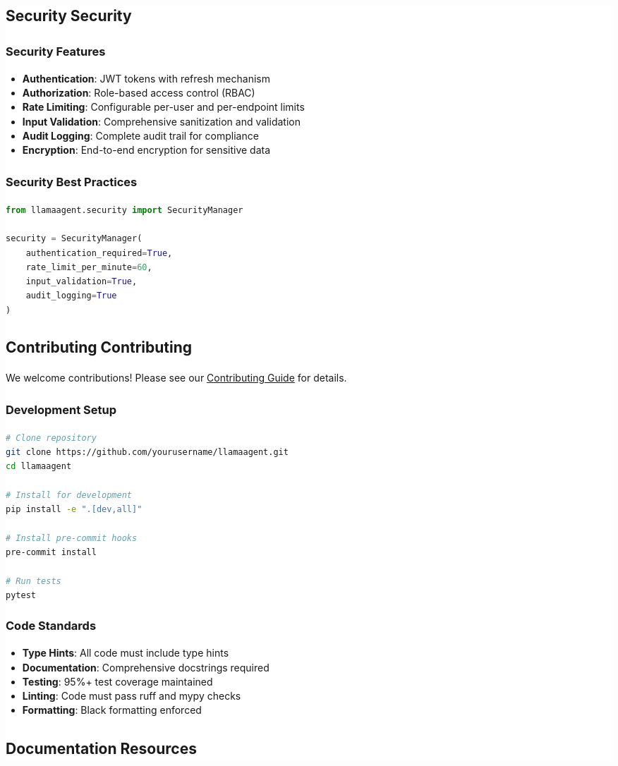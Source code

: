 ## Security Security

### Security Features
- **Authentication**: JWT tokens with refresh mechanism
- **Authorization**: Role-based access control (RBAC)
- **Rate Limiting**: Configurable per-user and per-endpoint limits
- **Input Validation**: Comprehensive sanitization and validation
- **Audit Logging**: Complete audit trail for compliance
- **Encryption**: End-to-end encryption for sensitive data

### Security Best Practices
```python
from llamaagent.security import SecurityManager

security = SecurityManager(
    authentication_required=True,
    rate_limit_per_minute=60,
    input_validation=True,
    audit_logging=True
)
```

## Contributing Contributing

We welcome contributions! Please see our [Contributing Guide](CONTRIBUTING.md) for details.

### Development Setup
```bash
# Clone repository
git clone https://github.com/yourusername/llamaagent.git
cd llamaagent

# Install for development
pip install -e ".[dev,all]"

# Install pre-commit hooks
pre-commit install

# Run tests
pytest
```

### Code Standards
- **Type Hints**: All code must include type hints
- **Documentation**: Comprehensive docstrings required
- **Testing**: 95%+ test coverage maintained
- **Linting**: Code must pass ruff and mypy checks
- **Formatting**: Black formatting enforced

## Documentation Resources
